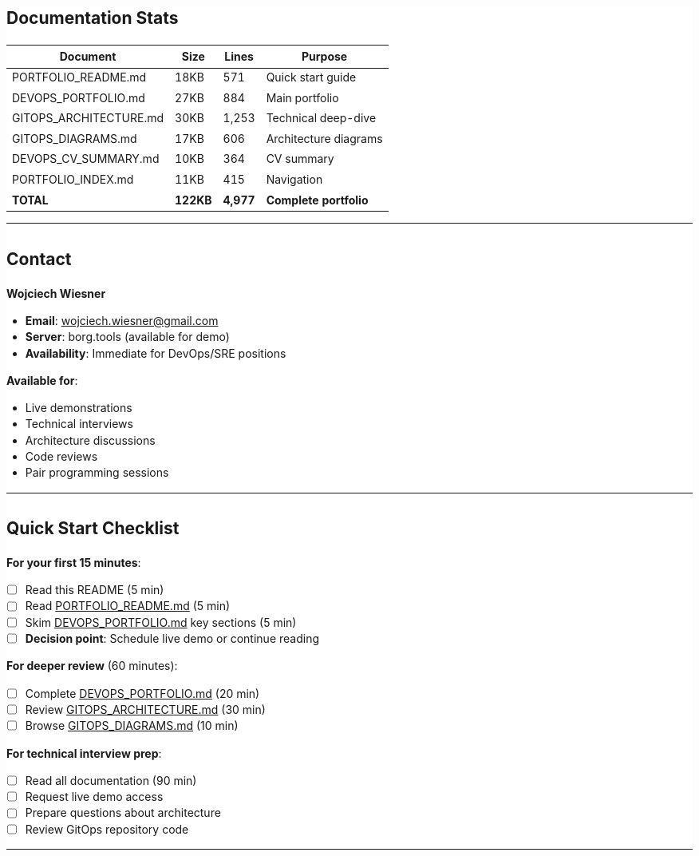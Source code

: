 
## Documentation Stats

| Document | Size | Lines | Purpose |
|----------|------|-------|---------|
| PORTFOLIO_README.md | 18KB | 571 | Quick start guide |
| DEVOPS_PORTFOLIO.md | 27KB | 884 | Main portfolio |
| GITOPS_ARCHITECTURE.md | 30KB | 1,253 | Technical deep-dive |
| GITOPS_DIAGRAMS.md | 17KB | 606 | Architecture diagrams |
| DEVOPS_CV_SUMMARY.md | 10KB | 364 | CV summary |
| PORTFOLIO_INDEX.md | 11KB | 415 | Navigation |
| **TOTAL** | **122KB** | **4,977** | **Complete portfolio** |

---

## Contact

**Wojciech Wiesner**
- **Email**: wojciech.wiesner@gmail.com
- **Server**: borg.tools (available for demo)
- **Availability**: Immediate for DevOps/SRE positions

**Available for**:
- Live demonstrations
- Technical interviews
- Architecture discussions
- Code reviews
- Pair programming sessions

---

## Quick Start Checklist

**For your first 15 minutes**:

- [ ] Read this README (5 min)
- [ ] Read [PORTFOLIO_README.md](PORTFOLIO_README.md) (5 min)
- [ ] Skim [DEVOPS_PORTFOLIO.md](DEVOPS_PORTFOLIO.md) key sections (5 min)
- [ ] **Decision point**: Schedule live demo or continue reading

**For deeper review** (60 minutes):
- [ ] Complete [DEVOPS_PORTFOLIO.md](DEVOPS_PORTFOLIO.md) (20 min)
- [ ] Review [GITOPS_ARCHITECTURE.md](GITOPS_ARCHITECTURE.md) (30 min)
- [ ] Browse [GITOPS_DIAGRAMS.md](GITOPS_DIAGRAMS.md) (10 min)

**For technical interview prep**:
- [ ] Read all documentation (90 min)
- [ ] Request live demo access
- [ ] Prepare questions about architecture
- [ ] Review GitOps repository code

---